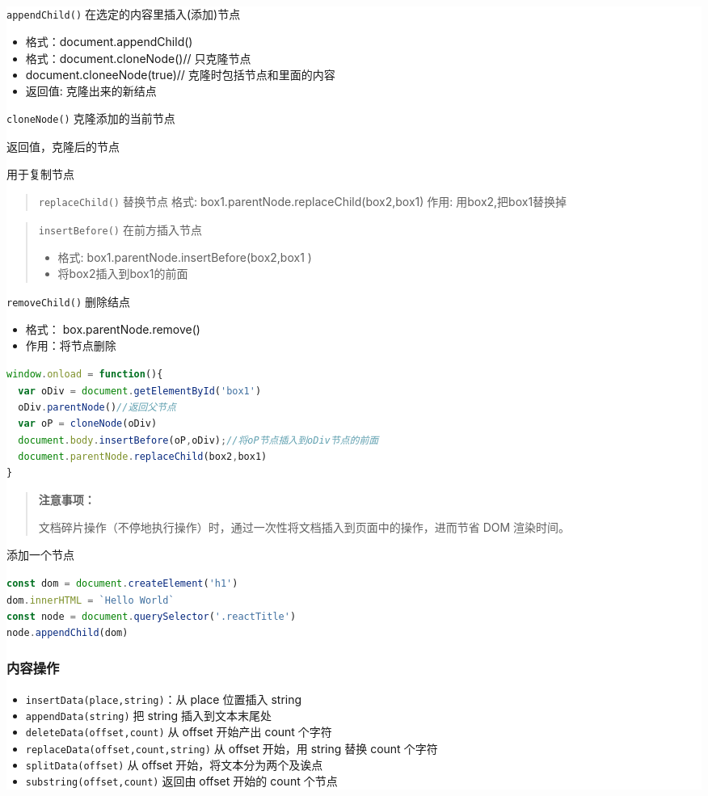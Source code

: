`appendChild()` 在选定的内容里插入(添加)节点

- 格式：document.appendChild()
- 格式：document.cloneNode()// 只克隆节点
- document.cloneeNode(true)// 克隆时包括节点和里面的内容
- 返回值: 克隆出来的新结点

`cloneNode()` 克隆添加的当前节点

返回值，克隆后的节点

用于复制节点

> `replaceChild()` 替换节点
>     	格式: box1.parentNode.replaceChild(box2,box1)
>     	作用: 用box2,把box1替换掉

> `insertBefore()` 在前方插入节点
>
> - 格式: box1.parentNode.insertBefore(box2,box1 )
> - 将box2插入到box1的前面

`removeChild()` 删除结点

- 格式： box.parentNode.remove()
- 作用：将节点删除

```javascript
window.onload = function(){
  var oDiv = document.getElementById('box1')
  oDiv.parentNode()//返回父节点
  var oP = cloneNode(oDiv)
  document.body.insertBefore(oP,oDiv);//将oP节点插入到oDiv节点的前面
  document.parentNode.replaceChild(box2,box1)
}
```

> **注意事项：**
>
> 文档碎片操作（不停地执行操作）时，通过一次性将文档插入到页面中的操作，进而节省 DOM 渲染时间。

添加一个节点

```js
const dom = document.createElement('h1')
dom.innerHTML = `Hello World`
const node = document.querySelector('.reactTitle')
node.appendChild(dom)
```

### 内容操作

- `insertData(place,string)`：从 place 位置插入 string
- `appendData(string)` 把 string 插入到文本末尾处
- `deleteData(offset,count)` 从 offset 开始产出 count 个字符
- `replaceData(offset,count,string)` 从 offset 开始，用 string 替换 count 个字符
- `splitData(offset)` 从 offset 开始，将文本分为两个及诶点
- `substring(offset,count)` 返回由 offset 开始的 count 个节点
